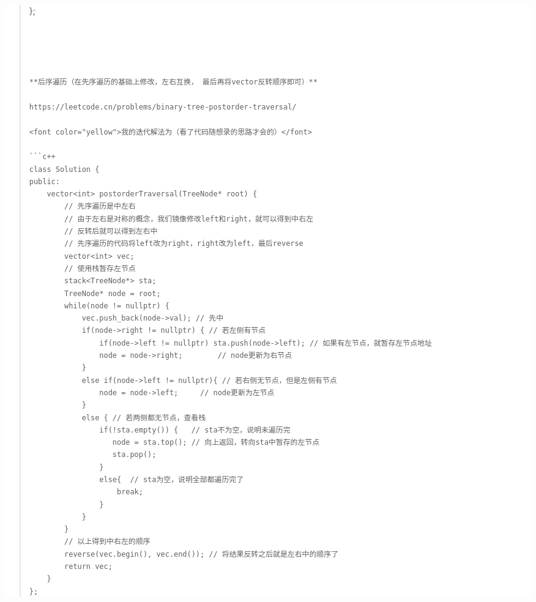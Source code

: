 > };
> ```
> 
> 
> 
> 
> **后序遍历（在先序遍历的基础上修改，左右互换， 最后再将vector反转顺序即可）**
> 
> https://leetcode.cn/problems/binary-tree-postorder-traversal/
> 
> <font color="yellow">我的迭代解法为（看了代码随想录的思路才会的）</font>
> 
> ```c++
> class Solution {
> public:
>     vector<int> postorderTraversal(TreeNode* root) {
>         // 先序遍历是中左右
>         // 由于左右是对称的概念，我们镜像修改left和right，就可以得到中右左
>         // 反转后就可以得到左右中
>         // 先序遍历的代码将left改为right，right改为left，最后reverse
>         vector<int> vec;
>         // 使用栈暂存左节点
>         stack<TreeNode*> sta;        
>         TreeNode* node = root;
>         while(node != nullptr) {
>             vec.push_back(node->val); // 先中
>             if(node->right != nullptr) { // 若左侧有节点
>                 if(node->left != nullptr) sta.push(node->left); // 如果有左节点，就暂存左节点地址           
>                 node = node->right;        // node更新为右节点
>             }  
>             else if(node->left != nullptr){ // 若右侧无节点，但是左侧有节点
>                 node = node->left;     // node更新为左节点
>             }
>             else { // 若两侧都无节点，查看栈
>                 if(!sta.empty()) {   // sta不为空，说明未遍历完
>                    node = sta.top(); // 向上返回，转向sta中暂存的左节点
>                    sta.pop();
>                 }
>                 else{  // sta为空，说明全部都遍历完了
>                     break;
>                 }
>             }
>         }
>         // 以上得到中右左的顺序
>         reverse(vec.begin(), vec.end()); // 将结果反转之后就是左右中的顺序了
>         return vec;
>     }
> };
> ```
> 
